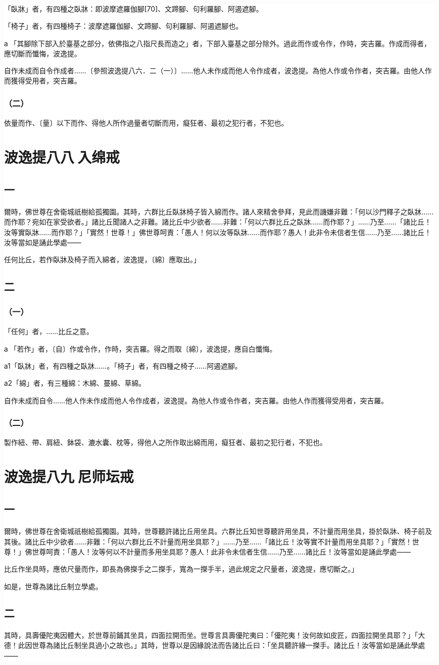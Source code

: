 「臥牀」者，有四種之臥牀：即波摩遮羅伽腳[70]、文蹄腳、句利羅腳、阿遏遮腳。

「椅子」者，有四種椅子：波摩遮羅伽腳、文蹄腳、句利羅腳、阿遏遮腳也。

a 「其腳除下部入於臺基之部分，依佛指之八指尺長而造之」者，下部入臺基之部分除外。過此而作或令作，作時，突吉羅。作成而得者，應切斷而懺悔，波逸提。

自作未成而自令作成者……〔參照波逸提八六．二（一）〕……他人未作成而他人令作成者，波逸提。為他人作或令作者，突吉羅。由他人作而獲得受用者，突吉羅。

### （二）

依量而作、〔量〕以下而作、得他人所作過量者切斷而用，癡狂者、最初之犯行者，不犯也。

# 波逸提八八 入绵戒

## 一

爾時，佛世尊在舍衛城祇樹給孤獨園。其時，六群比丘臥牀椅子皆入綿而作。諸人來精舍參拜，見此而譏嫌非難：「何以沙門釋子之臥牀……而作耶？宛如在家受欲者。」諸比丘聞諸人之非難。諸比丘中少欲者……非難：「何以六群比丘之臥牀……而作耶？」……乃至……「諸比丘！汝等實臥牀……而作耶？」「實然！世尊！」佛世尊呵責：「愚人！何以汝等臥牀……而作耶？愚人！此非令未信者生信……乃至……諸比丘！汝等當如是誦此學處——

任何比丘，若作臥牀及椅子而入綿者，波逸提，〔綿〕應取出。」

## 二

### （一）

「任何」者，……比丘之意。

a 「若作」者，〔自〕作或令作，作時，突吉羅。得之而取〔綿〕，波逸提，應自白懺悔。

a1「臥牀」者，有四種之臥牀……。「椅子」者，有四種之椅子……阿遏遮腳。

a2「綿」者，有三種綿：木綿、蔓綿、草綿。

自作未成而自令……他人作未作成而他人令作成者，波逸提。為他人作或令作者，突吉羅。由他人作而獲得受用者，突吉羅。

### （二）

製作紐、帶、肩紐、鉢袋、漉水囊、枕等，得他人之所作取出綿而用，癡狂者、最初之犯行者，不犯也。

# 波逸提八九 尼师坛戒

## 一

爾時，佛世尊在舍衛城祇樹給孤獨園。其時，世尊聽許諸比丘用坐具。六群比丘知世尊聽許用坐具，不計量而用坐具，掛於臥牀、椅子前及其後。諸比丘中少欲者……非難：「何以六群比丘不計量而用坐具耶？」……乃至……「諸比丘！汝等實不計量而用坐具耶？」「實然！世尊！」佛世尊呵責：「愚人！汝等何以不計量而多用坐具耶？愚人！此非令未信者生信……乃至……諸比丘！汝等當如是誦此學處——

比丘作坐具時，應依尺量而作，即長為佛搩手之二搩手，寬為一搩手半，過此規定之尺量者，波逸提，應切斷之。」

如是，世尊為諸比丘制立學處。

## 二

其時，具壽優陀夷因體大，於世尊前鋪其坐具，四面拉開而坐。世尊言具壽優陀夷曰：「優陀夷！汝何故如皮匠，四面拉開坐具耶？」「大德！此因世尊為諸比丘制坐具過小之故也。」其時，世尊以是因緣說法而告諸比丘曰：「坐具聽許緣一搩手。諸比丘！汝等當如是誦此學處——
